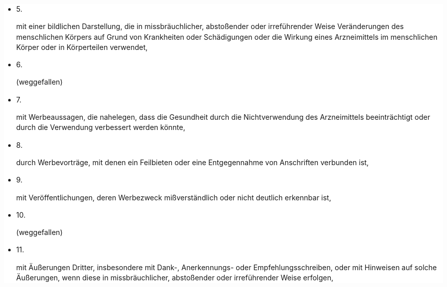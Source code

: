  - 5\.
    
    <div style="">
    
    mit einer bildlichen Darstellung, die in missbräuchlicher,
    abstoßender oder irreführender Weise Veränderungen des menschlichen
    Körpers auf Grund von Krankheiten oder Schädigungen oder die Wirkung
    eines Arzneimittels im menschlichen Körper oder in Körperteilen
    verwendet,
    
    </div>

  - 6\.
    
    <div style="">
    
    (weggefallen)
    
    </div>

  - 7\.
    
    <div style="">
    
    mit Werbeaussagen, die nahelegen, dass die Gesundheit durch die
    Nichtverwendung des Arzneimittels beeinträchtigt oder durch die
    Verwendung verbessert werden könnte,
    
    </div>

  - 8\.
    
    <div style="">
    
    durch Werbevorträge, mit denen ein Feilbieten oder eine
    Entgegennahme von Anschriften verbunden ist,
    
    </div>

  - 9\.
    
    <div style="">
    
    mit Veröffentlichungen, deren Werbezweck mißverständlich oder nicht
    deutlich erkennbar ist,
    
    </div>

  - 10\.
    
    <div style="">
    
    (weggefallen)
    
    </div>

  - 11\.
    
    <div style="">
    
    mit Äußerungen Dritter, insbesondere mit Dank-, Anerkennungs- oder
    Empfehlungsschreiben, oder mit Hinweisen auf solche Äußerungen, wenn
    diese in missbräuchlicher, abstoßender oder irreführender Weise
    erfolgen,
    